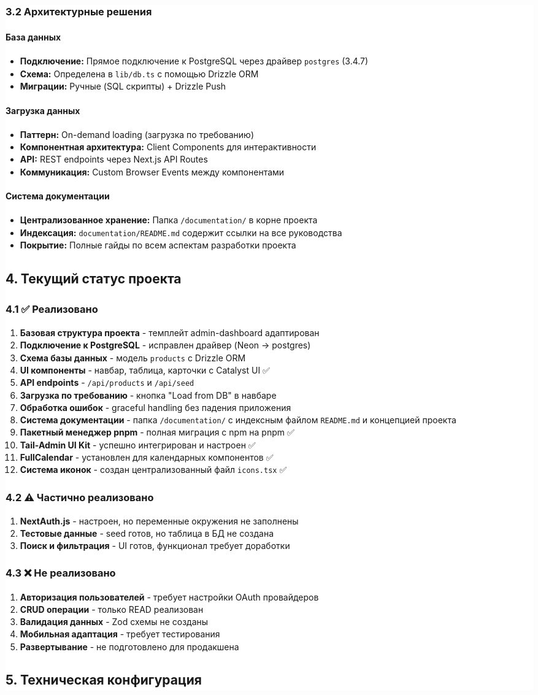 ### 3.2 Архитектурные решения

#### База данных
- **Подключение:** Прямое подключение к PostgreSQL через драйвер `postgres` (3.4.7)
- **Схема:** Определена в `lib/db.ts` с помощью Drizzle ORM
- **Миграции:** Ручные (SQL скрипты) + Drizzle Push

#### Загрузка данных
- **Паттерн:** On-demand loading (загрузка по требованию)
- **Компонентная архитектура:** Client Components для интерактивности
- **API:** REST endpoints через Next.js API Routes
- **Коммуникация:** Custom Browser Events между компонентами

#### Система документации
- **Централизованное хранение:** Папка `/documentation/` в корне проекта
- **Индексация:** `documentation/README.md` содержит ссылки на все руководства
- **Покрытие:** Полные гайды по всем аспектам разработки проекта

## 4. Текущий статус проекта

### 4.1 ✅ Реализовано
1. **Базовая структура проекта** - темплейт admin-dashboard адаптирован
2. **Подключение к PostgreSQL** - исправлен драйвер (Neon → postgres)
3. **Схема базы данных** - модель `products` с Drizzle ORM
4. **UI компоненты** - навбар, таблица, карточки с Catalyst UI ✅
5. **API endpoints** - `/api/products` и `/api/seed`
6. **Загрузка по требованию** - кнопка "Load from DB" в навбаре
7. **Обработка ошибок** - graceful handling без падения приложения
8. **Система документации** - папка `/documentation/` с индексным файлом `README.md` и концепцией проекта
9. **Пакетный менеджер pnpm** - полная миграция с npm на pnpm ✅
10. **Tail-Admin UI Kit** - успешно интегрирован и настроен ✅
11. **FullCalendar** - установлен для календарных компонентов ✅
12. **Система иконок** - создан централизованный файл `icons.tsx` ✅

### 4.2 ⚠️ Частично реализовано  
1. **NextAuth.js** - настроен, но переменные окружения не заполнены
2. **Тестовые данные** - seed готов, но таблица в БД не создана
3. **Поиск и фильтрация** - UI готов, функционал требует доработки

### 4.3 ❌ Не реализовано
1. **Авторизация пользователей** - требует настройки OAuth провайдеров
2. **CRUD операции** - только READ реализован
3. **Валидация данных** - Zod схемы не созданы
4. **Мобильная адаптация** - требует тестирования
5. **Развертывание** - не подготовлено для продакшена

## 5. Техническая конфигурация
